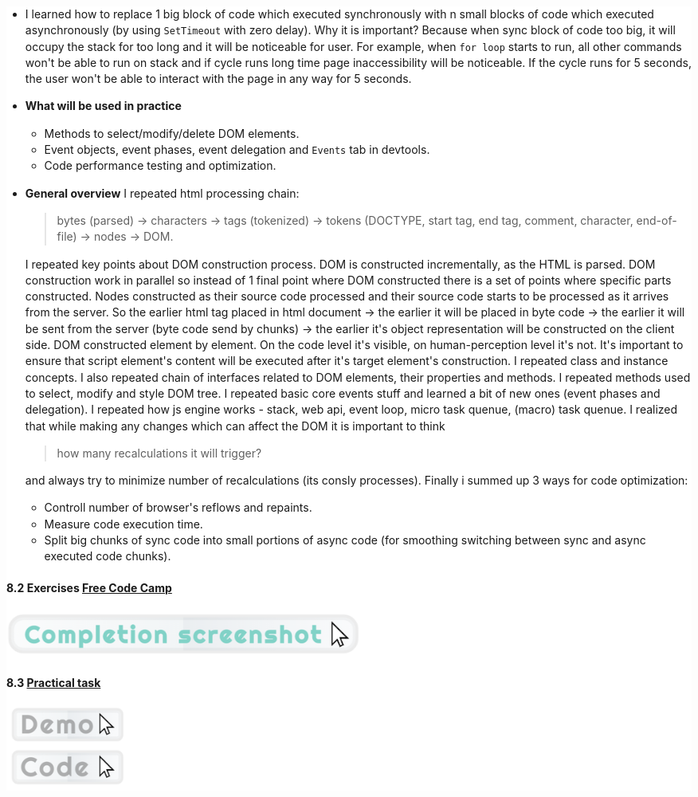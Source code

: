  - I learned how to replace 1 big block of code which executed synchronously with n small blocks of code which executed asynchronously (by using `SetTimeout` with zero delay). Why it is important? Because when sync block of code too big, it will occupy the stack for too long and it will be noticeable for user. For example, when `for loop` starts to run, all other commands won't be able to run on stack and if cycle runs long time page inaccessibility will be noticeable. If the cycle runs for 5 seconds, the user won't be able to interact with the page in any way for 5 seconds.
- **What will be used in practice**
  - Methods to select/modify/delete DOM elements.
  - Event objects, event phases, event delegation and `Events` tab in devtools.
  - Code performance testing and optimization.
- **General overview**
  I repeated html processing chain:
  > bytes (parsed) -> characters -> tags (tokenized) -> tokens (DOCTYPE, start tag, end tag, comment, character, end-of-file) -> nodes -> DOM.
  
  I repeated key points about DOM construction process. DOM is constructed incrementally, as the HTML is parsed. DOM construction work in parallel so instead of 1 final point where DOM constructed there is a set of points where specific parts constructed. Nodes constructed as their source code processed and their source code starts to be processed as it arrives from the server. So the earlier html tag placed in html document -> the earlier it will be placed in byte code -> the earlier it will be sent from the server (byte code send by chunks) -> the earlier it's object representation will be constructed on the client side. DOM constructed element by element. On the code level it's visible, on human-perception level it's not. It's important to ensure that script element's content will be executed after it's target element's construction. I repeated class and instance concepts. I also repeated chain of interfaces related to DOM elements, their properties and methods. I repeated methods used to select, modify and style DOM tree. I repeated basic core events stuff and learned a bit of new ones (event phases and delegation). I repeated how js engine works - stack, web api, event loop, micro task quenue, (macro) task quenue. I realized that while making any changes which can affect the DOM it is important to think
  > how many recalculations it will trigger?

  and always try to minimize number of recalculations (its consly processes).
  Finally i summed up 3 ways for code optimization:
  - Controll number of browser's reflows and repaints.
  - Measure code execution time.
  - Split big chunks of sync code into small portions of async code (for smoothing
switching between sync and async executed code chunks).

#### 8.2 Exercises [Free Code Camp](https://www.freecodecamp.org/learn)

[![screenshot-image-link](./markdown-styling/screenshot-image-link.png)](./task_js_dom/intermediate-algoritm-scripting.png)

#### 8.3 [Practical task](https://github.com/kottans/frontend/blob/master/tasks/js-dom.md#then)

[![screenshot-image-link](./markdown-styling/demo-image-link.png)](https://nadsatt.github.io/kottans-homeworks/dom-api/)
[![screenshot-image-link](./markdown-styling/code-image-link.png)](https://github.com/nadsatt/kottans-homeworks/tree/master/dom-api)
